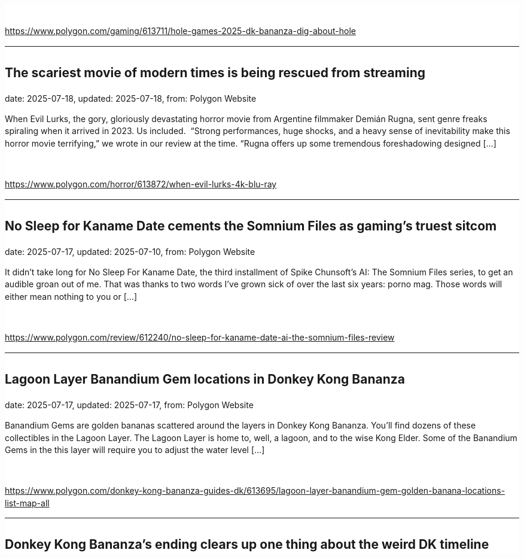 <br> 

<https://www.polygon.com/gaming/613711/hole-games-2025-dk-bananza-dig-about-hole>

---

## The scariest movie of modern times is being rescued from streaming

date: 2025-07-18, updated: 2025-07-18, from: Polygon Website

When Evil Lurks, the gory, gloriously devastating horror movie from Argentine filmmaker Demián Rugna, sent genre freaks spiraling when it arrived in 2023. Us included.&#160; “Strong performances, huge shocks, and a heavy sense of inevitability make this horror movie terrifying,” we wrote in our review at the time. “Rugna offers up some tremendous foreshadowing designed [&#8230;] 

<br> 

<https://www.polygon.com/horror/613872/when-evil-lurks-4k-blu-ray>

---

## No Sleep for Kaname Date cements the Somnium Files as gaming&#8217;s truest sitcom

date: 2025-07-17, updated: 2025-07-10, from: Polygon Website

It didn’t take long for No Sleep For Kaname Date, the third installment of Spike Chunsoft’s AI: The Somnium Files series, to get an audible groan out of me. That was thanks to two words I’ve grown sick of over the last six years: porno mag. Those words will either mean nothing to you or [&#8230;] 

<br> 

<https://www.polygon.com/review/612240/no-sleep-for-kaname-date-ai-the-somnium-files-review>

---

## Lagoon Layer Banandium Gem locations in Donkey Kong Bananza

date: 2025-07-17, updated: 2025-07-17, from: Polygon Website

Banandium Gems are golden bananas scattered around the layers in Donkey Kong Bananza. You’ll find dozens of these collectibles in the Lagoon Layer. The Lagoon Layer is home to, well, a lagoon, and to the wise Kong Elder. Some of the Banandium Gems in the this layer will require you to adjust the water level [&#8230;] 

<br> 

<https://www.polygon.com/donkey-kong-bananza-guides-dk/613695/lagoon-layer-banandium-gem-golden-banana-locations-list-map-all>

---

## Donkey Kong Bananza’s ending clears up one thing about the weird DK timeline
